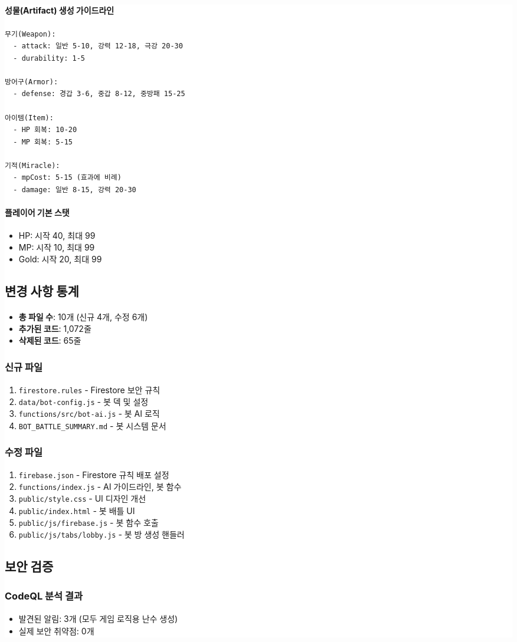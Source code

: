 
#### 성물(Artifact) 생성 가이드라인
```
무기(Weapon):
  - attack: 일반 5-10, 강력 12-18, 극강 20-30
  - durability: 1-5

방어구(Armor):
  - defense: 경갑 3-6, 중갑 8-12, 중방패 15-25

아이템(Item):
  - HP 회복: 10-20
  - MP 회복: 5-15

기적(Miracle):
  - mpCost: 5-15 (효과에 비례)
  - damage: 일반 8-15, 강력 20-30
```

#### 플레이어 기본 스탯
- HP: 시작 40, 최대 99
- MP: 시작 10, 최대 99
- Gold: 시작 20, 최대 99

## 변경 사항 통계

- **총 파일 수**: 10개 (신규 4개, 수정 6개)
- **추가된 코드**: 1,072줄
- **삭제된 코드**: 65줄

### 신규 파일
1. `firestore.rules` - Firestore 보안 규칙
2. `data/bot-config.js` - 봇 덱 및 설정
3. `functions/src/bot-ai.js` - 봇 AI 로직
4. `BOT_BATTLE_SUMMARY.md` - 봇 시스템 문서

### 수정 파일
1. `firebase.json` - Firestore 규칙 배포 설정
2. `functions/index.js` - AI 가이드라인, 봇 함수
3. `public/style.css` - UI 디자인 개선
4. `public/index.html` - 봇 배틀 UI
5. `public/js/firebase.js` - 봇 함수 호출
6. `public/js/tabs/lobby.js` - 봇 방 생성 핸들러

## 보안 검증

### CodeQL 분석 결과
- 발견된 알림: 3개 (모두 게임 로직용 난수 생성)
- 실제 보안 취약점: 0개
